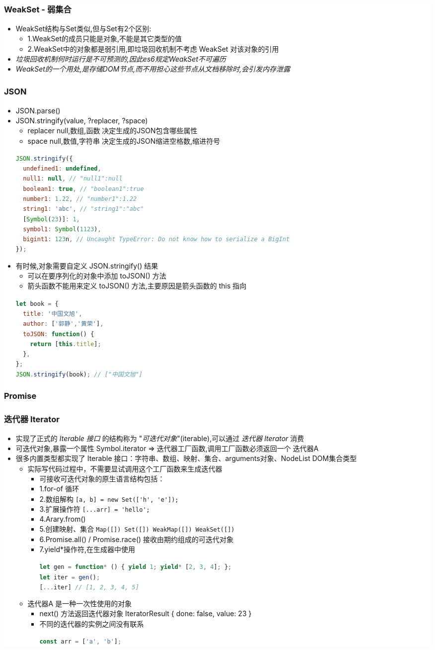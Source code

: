 ### WeakSet - 弱集合
- WeakSet结构与Set类似,但与Set有2个区别:
  - 1.WeakSet的成员只能是对象,不能是其它类型的值
  - 2.WeakSet中的对象都是弱引用,即垃圾回收机制不考虑 WeakSet 对该对象的引用
- *垃圾回收机制何时运行是不可预测的,因此es6规定WeakSet不可遍历*
- *WeakSet的一个用处,是存储DOM节点,而不用担心这些节点从文档移除时,会引发内存泄露*

### JSON
- JSON.parse()
- JSON.stringify(value, ?replacer, ?space)
  - replacer null,数组,函数 决定生成的JSON包含哪些属性
  - space null,数值,字符串 决定生成的JSON缩进空格数,缩进符号
  ```js
  JSON.stringify({
    undefined1: undefined,
    null1: null, // "null1":null
    boolean1: true, // "boolean1":true
    number1: 1.22, // "number1":1.22
    string1: 'abc', // "string1":"abc"
    [Symbol(23)]: 1,
    symbol1: Symbol(1123),
    bigint1: 123n, // Uncaught TypeError: Do not know how to serialize a BigInt
  });
  ```
- 有时候,对象需要自定义 JSON.stringify() 结果
  - 可以在要序列化的对象中添加 toJSON() 方法
  - 箭头函数不能用来定义 toJSON() 方法,主要原因是箭头函数的 this 指向
  ```js
  let book = {
    title: '中国文旭',
    author: ['郭静','黄荣'],
    toJSON: function() {
      return [this.title];
    },
  };
  JSON.stringify(book); // ["中国文旭"]
  ```

### Promise

### 迭代器 Iterator
- 实现了正式的 *Iterable 接口* 的结构称为 "*可迭代对象*"(iterable),可以通过 *迭代器 Iterator* 消费
- 可迭代对象,暴露一个属性 Symbol.iterator => 迭代器工厂函数,调用工厂函数必须返回一个 迭代器A
- 很多内置类型都实现了 Iterable 接口：字符串、数组、映射、集合、arguments对象、NodeList DOM集合类型
  - 实际写代码过程中，不需要显试调用这个工厂函数来生成迭代器
    - 可接收可迭代对象的原生语言结构包括：
    - 1.for-of 循环
    - 2.数组解构 `[a, b] = new Set(['h', 'e']);`
    - 3.扩展操作符 `[...arr] = 'hello';`
    - 4.Arary.from()
    - 5.创建映射、集合 `Map([]) Set([]) WeakMap([]) WeakSet([])`
    - 6.Promise.all() / Promise.race() 接收由期约组成的可迭代对象
    - 7.yield*操作符,在生成器中使用
      ```js
      let gen = function* () { yield 1; yield* [2, 3, 4]; };
      let iter = gen();
      [...iter] // [1, 2, 3, 4, 5]
      ```
  - 迭代器A 是一种一次性使用的对象
    - next() 方法返回迭代器对象 IteratorResult { done: false, value: 23 }
    - 不同的迭代器的实例之间没有联系
      ```js
      const arr = ['a', 'b'];